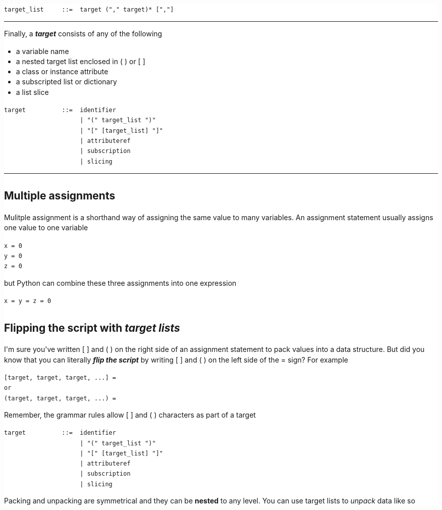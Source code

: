 ```
target_list     ::=  target ("," target)* [","]
```
---
Finally, a ***target*** consists of any of the following
- a variable name
- a nested target list enclosed in ( ) or [ ]
- a class or instance attribute
- a subscripted list or dictionary
- a list slice

```
target          ::=  identifier
                     | "(" target_list ")"
                     | "[" [target_list] "]"
                     | attributeref
                     | subscription
                     | slicing
```
---

## Multiple assignments

Mulitple assignment is a shorthand way of assigning the same value to many variables. An assignment statement usually assigns one value to one variable
```
x = 0
y = 0
z = 0
```

but Python can combine these three assignments into one expression
```
x = y = z = 0
```

## Flipping the script with *target lists*
I'm sure you've written [ ] and ( ) on the right side of an assignment statement to pack values into a data structure. But did you know that you can literally ***flip the script*** by writing [ ] and ( ) on the left side of the = sign? For example
```
[target, target, target, ...] =
or
(target, target, target, ...) = 
```
Remember, the grammar rules allow [ ] and ( ) characters as part of a target
```
target          ::=  identifier
                     | "(" target_list ")"
                     | "[" [target_list] "]"
                     | attributeref
                     | subscription
                     | slicing
```
Packing and unpacking are symmetrical and they can be **nested** to any level. You can use target lists to *unpack* data like so
